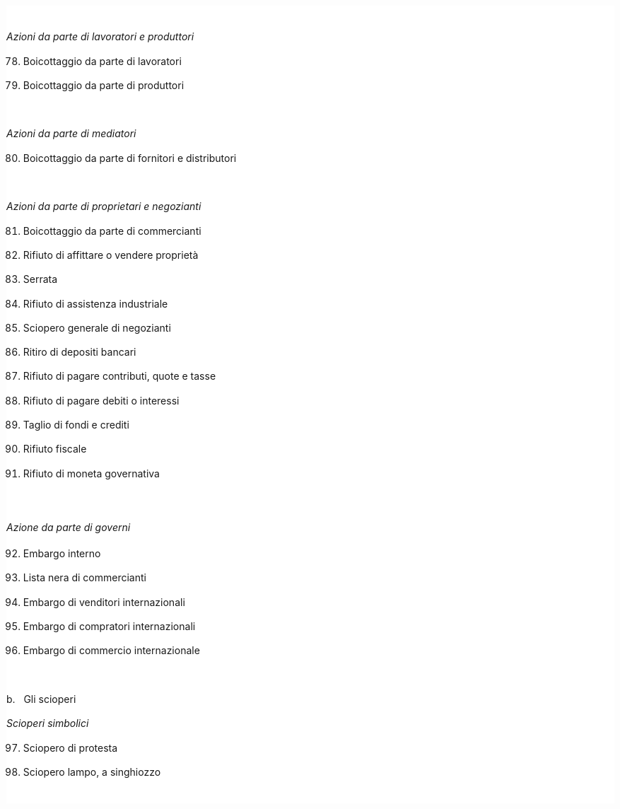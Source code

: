 &#xa0;
  
_Azioni da parte di lavoratori e produttori_
  
78. Boicottaggio da parte di lavoratori
  
79. Boicottaggio da parte di produttori
  
&#xa0;
  
_Azioni da parte di mediatori_
  
80. Boicottaggio da parte di fornitori e distributori
  
&#xa0;
  
_Azioni da parte di proprietari e negozianti_
  
81. Boicottaggio da parte di commercianti
  
82. Rifiuto di affittare o vendere propriet&#xe0;
  
83. Serrata
  
84. Rifiuto di assistenza industriale
  
85. Sciopero generale di negozianti
  
86. Ritiro di depositi bancari
  
87. Rifiuto di pagare contributi, quote e tasse
  
88. Rifiuto di pagare debiti o interessi
  
89. Taglio di fondi e crediti
  
90. Rifiuto fiscale
  
91. Rifiuto di moneta governativa
  
&#xa0;
  
<span style="font-size: 16pt"></span>_Azione da parte di governi_
  
92. Embargo interno
  
93. Lista nera di commercianti
  
94. Embargo di venditori internazionali
  
95. Embargo di compratori internazionali
  
96. Embargo di commercio internazionale
  
&#xa0;
  
b. &#xa0; Gli scioperi
  
_Scioperi simbolici_
  
97. Sciopero di protesta
  
98. Sciopero lampo, a singhiozzo
  
&#xa0;
  